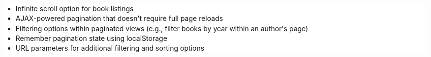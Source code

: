 - Infinite scroll option for book listings
- AJAX-powered pagination that doesn't require full page reloads
- Filtering options within paginated views (e.g., filter books by year within an author's page)
- Remember pagination state using localStorage
- URL parameters for additional filtering and sorting options